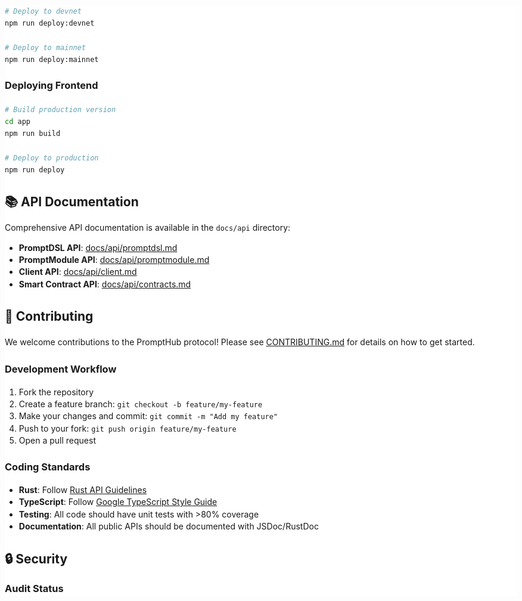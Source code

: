 ```bash
# Deploy to devnet
npm run deploy:devnet

# Deploy to mainnet
npm run deploy:mainnet
```

### Deploying Frontend

```bash
# Build production version
cd app
npm run build

# Deploy to production
npm run deploy
```

## 📚 API Documentation

Comprehensive API documentation is available in the `docs/api` directory:

- **PromptDSL API**: [docs/api/promptdsl.md](docs/api/promptdsl.md)
- **PromptModule API**: [docs/api/promptmodule.md](docs/api/promptmodule.md)
- **Client API**: [docs/api/client.md](docs/api/client.md)
- **Smart Contract API**: [docs/api/contracts.md](docs/api/contracts.md)

## 🤝 Contributing

We welcome contributions to the PromptHub protocol! Please see [CONTRIBUTING.md](CONTRIBUTING.md) for details on how to get started.

### Development Workflow

1. Fork the repository
2. Create a feature branch: `git checkout -b feature/my-feature`
3. Make your changes and commit: `git commit -m "Add my feature"`
4. Push to your fork: `git push origin feature/my-feature`
5. Open a pull request

### Coding Standards

- **Rust**: Follow [Rust API Guidelines](https://rust-lang.github.io/api-guidelines/)
- **TypeScript**: Follow [Google TypeScript Style Guide](https://google.github.io/styleguide/tsguide.html)
- **Testing**: All code should have unit tests with >80% coverage
- **Documentation**: All public APIs should be documented with JSDoc/RustDoc

## 🔒 Security

### Audit Status
